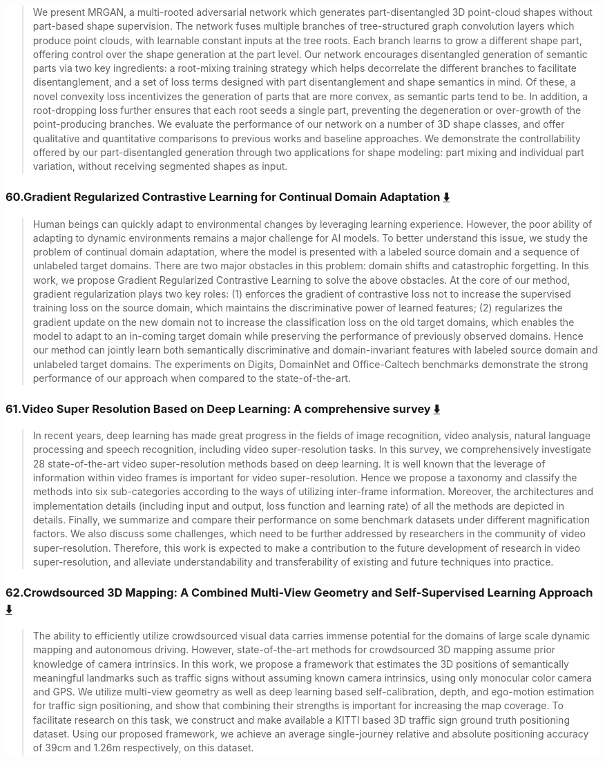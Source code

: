 >  We present MRGAN, a multi-rooted adversarial network which generates part-disentangled 3D point-cloud shapes without part-based shape supervision. The network fuses multiple branches of tree-structured graph convolution layers which produce point clouds, with learnable constant inputs at the tree roots. Each branch learns to grow a different shape part, offering control over the shape generation at the part level. Our network encourages disentangled generation of semantic parts via two key ingredients: a root-mixing training strategy which helps decorrelate the different branches to facilitate disentanglement, and a set of loss terms designed with part disentanglement and shape semantics in mind. Of these, a novel convexity loss incentivizes the generation of parts that are more convex, as semantic parts tend to be. In addition, a root-dropping loss further ensures that each root seeds a single part, preventing the degeneration or over-growth of the point-producing branches. We evaluate the performance of our network on a number of 3D shape classes, and offer qualitative and quantitative comparisons to previous works and baseline approaches. We demonstrate the controllability offered by our part-disentangled generation through two applications for shape modeling: part mixing and individual part variation, without receiving segmented shapes as input.      
### 60.Gradient Regularized Contrastive Learning for Continual Domain Adaptation  [ :arrow_down: ](https://arxiv.org/pdf/2007.12942.pdf)
>  Human beings can quickly adapt to environmental changes by leveraging learning experience. However, the poor ability of adapting to dynamic environments remains a major challenge for AI models. To better understand this issue, we study the problem of continual domain adaptation, where the model is presented with a labeled source domain and a sequence of unlabeled target domains. There are two major obstacles in this problem: domain shifts and catastrophic forgetting. In this work, we propose Gradient Regularized Contrastive Learning to solve the above obstacles. At the core of our method, gradient regularization plays two key roles: (1) enforces the gradient of contrastive loss not to increase the supervised training loss on the source domain, which maintains the discriminative power of learned features; (2) regularizes the gradient update on the new domain not to increase the classification loss on the old target domains, which enables the model to adapt to an in-coming target domain while preserving the performance of previously observed domains. Hence our method can jointly learn both semantically discriminative and domain-invariant features with labeled source domain and unlabeled target domains. The experiments on Digits, DomainNet and Office-Caltech benchmarks demonstrate the strong performance of our approach when compared to the state-of-the-art.      
### 61.Video Super Resolution Based on Deep Learning: A comprehensive survey  [ :arrow_down: ](https://arxiv.org/pdf/2007.12928.pdf)
>  In recent years, deep learning has made great progress in the fields of image recognition, video analysis, natural language processing and speech recognition, including video super-resolution tasks. In this survey, we comprehensively investigate 28 state-of-the-art video super-resolution methods based on deep learning. It is well known that the leverage of information within video frames is important for video super-resolution. Hence we propose a taxonomy and classify the methods into six sub-categories according to the ways of utilizing inter-frame information. Moreover, the architectures and implementation details (including input and output, loss function and learning rate) of all the methods are depicted in details. Finally, we summarize and compare their performance on some benchmark datasets under different magnification factors. We also discuss some challenges, which need to be further addressed by researchers in the community of video super-resolution. Therefore, this work is expected to make a contribution to the future development of research in video super-resolution, and alleviate understandability and transferability of existing and future techniques into practice.      
### 62.Crowdsourced 3D Mapping: A Combined Multi-View Geometry and Self-Supervised Learning Approach  [ :arrow_down: ](https://arxiv.org/pdf/2007.12918.pdf)
>  The ability to efficiently utilize crowdsourced visual data carries immense potential for the domains of large scale dynamic mapping and autonomous driving. However, state-of-the-art methods for crowdsourced 3D mapping assume prior knowledge of camera intrinsics. In this work, we propose a framework that estimates the 3D positions of semantically meaningful landmarks such as traffic signs without assuming known camera intrinsics, using only monocular color camera and GPS. We utilize multi-view geometry as well as deep learning based self-calibration, depth, and ego-motion estimation for traffic sign positioning, and show that combining their strengths is important for increasing the map coverage. To facilitate research on this task, we construct and make available a KITTI based 3D traffic sign ground truth positioning dataset. Using our proposed framework, we achieve an average single-journey relative and absolute positioning accuracy of 39cm and 1.26m respectively, on this dataset.      